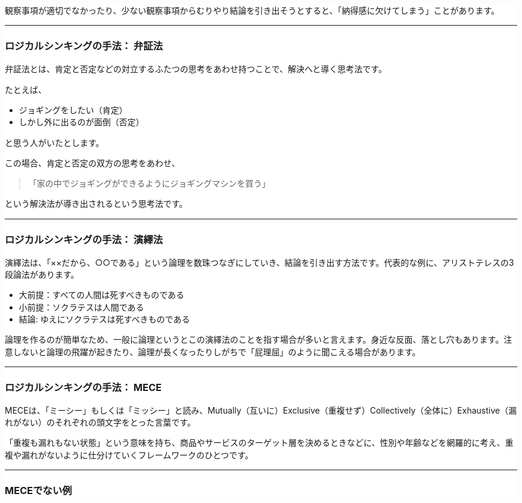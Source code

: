 観察事項が適切でなかったり、少ない観察事項からむりやり結論を引き出そうとすると、「納得感に欠けてしまう」ことがあります。

---
### ロジカルシンキングの手法： 弁証法
弁証法とは、肯定と否定などの対立するふたつの思考をあわせ持つことで、解決へと導く思考法です。

たとえば、
- ジョギングをしたい（肯定）
- しかし外に出るのが面倒（否定）

と思う人がいたとします。

この場合、肯定と否定の双方の思考をあわせ、
> 「家の中でジョギングができるようにジョギングマシンを買う」

という解決法が導き出されるという思考法です。

---
### ロジカルシンキングの手法： 演繹法
演繹法は、「××だから、○○である」という論理を数珠つなぎにしていき、結論を引き出す方法です。代表的な例に、アリストテレスの3段論法があります。

- 大前提：すべての人間は死すべきものである
- 小前提：ソクラテスは人間である
- 結論: ゆえにソクラテスは死すべきものである

論理を作るのが簡単なため、一般に論理というとこの演繹法のことを指す場合が多いと言えます。身近な反面、落とし穴もあります。注意しないと論理の飛躍が起きたり、論理が長くなったりしがちで「屁理屈」のように聞こえる場合があります。

---
### ロジカルシンキングの手法： MECE
MECEは、「ミーシー」もしくは「ミッシー」と読み、Mutually（互いに）Exclusive（重複せず）Collectively（全体に）Exhaustive（漏れがない）のそれぞれの頭文字をとった言葉です。

「重複も漏れもない状態」という意味を持ち、商品やサービスのターゲット層を決めるときなどに、性別や年齢などを網羅的に考え、重複や漏れがないように仕分けていくフレームワークのひとつです。

---
### MECEでない例